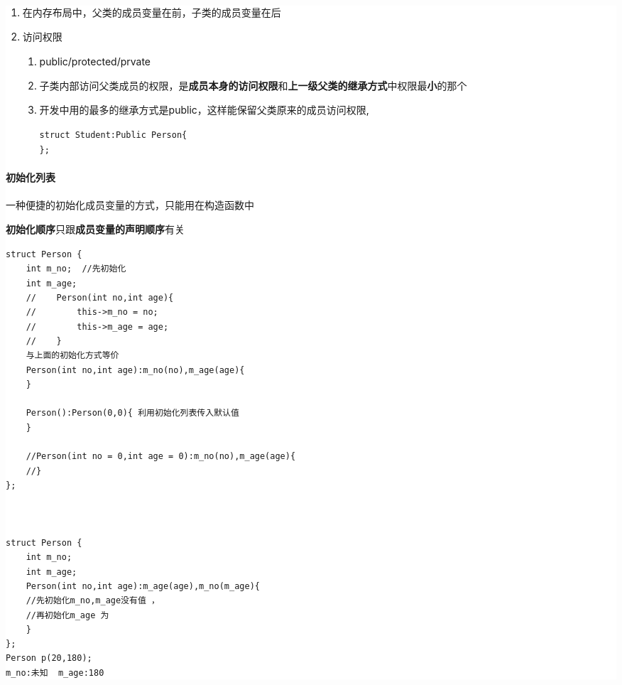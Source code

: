 1. 在内存布局中，父类的成员变量在前，子类的成员变量在后  							 						 

2. 访问权限 

   1. public/protected/prvate

   2. 子类内部访问父类成员的权限，是**成员本身的访问权限**和**上一级父类的继承方式**中权限最**小**的那个

   3. 开发中用的最多的继承方式是public，这样能保留父类原来的成员访问权限,

      ```
      struct Student:Public Person{  
      };
      ```



#### **初始化列表**

一种便捷的初始化成员变量的方式，只能用在构造函数中

**初始化顺序**只跟**成员变量的声明顺序**有关 

```
struct Person {
    int m_no;  //先初始化
    int m_age;
    //    Person(int no,int age){
    //        this->m_no = no;
    //        this->m_age = age;
    //    }
    与上面的初始化方式等价
    Person(int no,int age):m_no(no),m_age(age){
    }
	 
	Person():Person(0,0){ 利用初始化列表传入默认值 
    }
    
    //Person(int no = 0,int age = 0):m_no(no),m_age(age){
    //}
};



struct Person {
    int m_no;
    int m_age;
    Person(int no,int age):m_age(age),m_no(m_age){
    //先初始化m_no,m_age没有值 ，
    //再初始化m_age 为
    }
};
Person p(20,180);
m_no:未知  m_age:180
```
